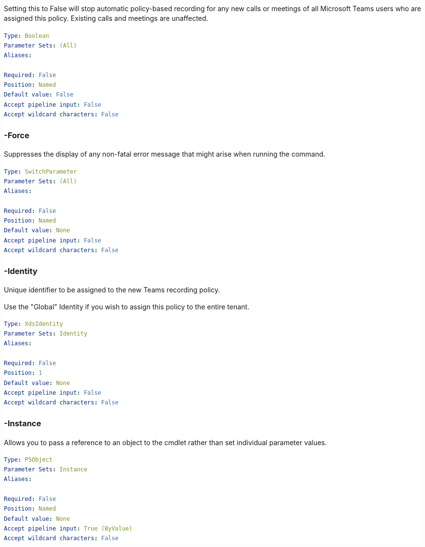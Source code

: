 Setting this to False will stop automatic policy-based recording for any new calls or meetings of all Microsoft Teams users who are assigned this policy. Existing calls and meetings are unaffected.

```yaml
Type: Boolean
Parameter Sets: (All)
Aliases:

Required: False
Position: Named
Default value: False
Accept pipeline input: False
Accept wildcard characters: False
```

### -Force
Suppresses the display of any non-fatal error message that might arise when running the command.

```yaml
Type: SwitchParameter
Parameter Sets: (All)
Aliases:

Required: False
Position: Named
Default value: None
Accept pipeline input: False
Accept wildcard characters: False
```

### -Identity
Unique identifier to be assigned to the new Teams recording policy.

Use the "Global" Identity if you wish to assign this policy to the entire tenant.

```yaml
Type: XdsIdentity
Parameter Sets: Identity
Aliases:

Required: False
Position: 1
Default value: None
Accept pipeline input: False
Accept wildcard characters: False
```

### -Instance
Allows you to pass a reference to an object to the cmdlet rather than set individual parameter values.

```yaml
Type: PSObject
Parameter Sets: Instance
Aliases:

Required: False
Position: Named
Default value: None
Accept pipeline input: True (ByValue)
Accept wildcard characters: False
```
